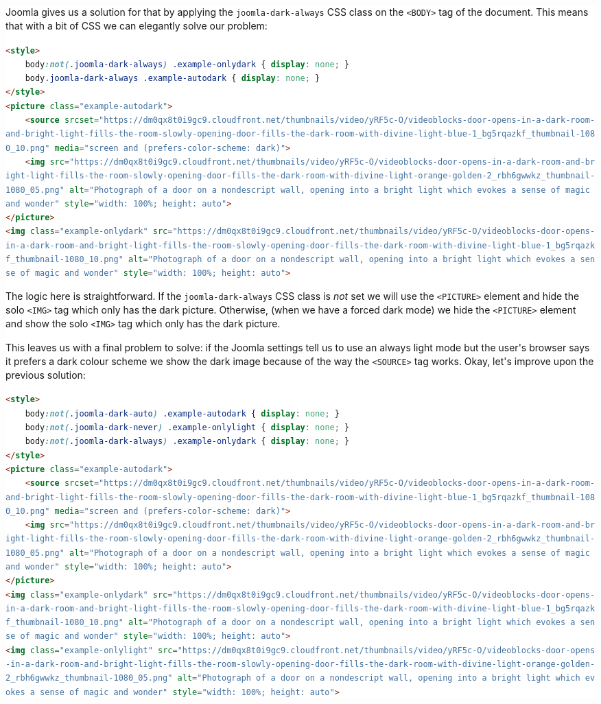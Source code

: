 Joomla gives us a solution for that by applying the `joomla-dark-always` CSS class on the `<BODY>` tag of the document. This means that with a bit of CSS we can elegantly solve our problem:

```html
<style>
    body:not(.joomla-dark-always) .example-onlydark { display: none; }
    body.joomla-dark-always .example-autodark { display: none; }
</style>
<picture class="example-autodark">
    <source srcset="https://dm0qx8t0i9gc9.cloudfront.net/thumbnails/video/yRF5c-O/videoblocks-door-opens-in-a-dark-room-and-bright-light-fills-the-room-slowly-opening-door-fills-the-dark-room-with-divine-light-blue-1_bg5rqazkf_thumbnail-1080_10.png" media="screen and (prefers-color-scheme: dark)">
    <img src="https://dm0qx8t0i9gc9.cloudfront.net/thumbnails/video/yRF5c-O/videoblocks-door-opens-in-a-dark-room-and-bright-light-fills-the-room-slowly-opening-door-fills-the-dark-room-with-divine-light-orange-golden-2_rbh6gwwkz_thumbnail-1080_05.png" alt="Photograph of a door on a nondescript wall, opening into a bright light which evokes a sense of magic and wonder" style="width: 100%; height: auto">
</picture>
<img class="example-onlydark" src="https://dm0qx8t0i9gc9.cloudfront.net/thumbnails/video/yRF5c-O/videoblocks-door-opens-in-a-dark-room-and-bright-light-fills-the-room-slowly-opening-door-fills-the-dark-room-with-divine-light-blue-1_bg5rqazkf_thumbnail-1080_10.png" alt="Photograph of a door on a nondescript wall, opening into a bright light which evokes a sense of magic and wonder" style="width: 100%; height: auto">
```

The logic here is straightforward. If the `joomla-dark-always` CSS class is _not_ set we will use the `<PICTURE>` element and hide the solo `<IMG>` tag which only has the dark picture. Otherwise, (when we have a forced dark mode) we hide the `<PICTURE>` element and show the solo `<IMG>` tag which only has the dark picture.

This leaves us with a final problem to solve: if the Joomla settings tell us to use an always light mode but the user's browser says it prefers a dark colour scheme we show the dark image because of the way the `<SOURCE>` tag works. Okay, let's improve upon the previous solution:

```html
<style>
    body:not(.joomla-dark-auto) .example-autodark { display: none; }
    body:not(.joomla-dark-never) .example-onlylight { display: none; }
    body:not(.joomla-dark-always) .example-onlydark { display: none; }
</style>
<picture class="example-autodark">
    <source srcset="https://dm0qx8t0i9gc9.cloudfront.net/thumbnails/video/yRF5c-O/videoblocks-door-opens-in-a-dark-room-and-bright-light-fills-the-room-slowly-opening-door-fills-the-dark-room-with-divine-light-blue-1_bg5rqazkf_thumbnail-1080_10.png" media="screen and (prefers-color-scheme: dark)">
    <img src="https://dm0qx8t0i9gc9.cloudfront.net/thumbnails/video/yRF5c-O/videoblocks-door-opens-in-a-dark-room-and-bright-light-fills-the-room-slowly-opening-door-fills-the-dark-room-with-divine-light-orange-golden-2_rbh6gwwkz_thumbnail-1080_05.png" alt="Photograph of a door on a nondescript wall, opening into a bright light which evokes a sense of magic and wonder" style="width: 100%; height: auto">
</picture>
<img class="example-onlydark" src="https://dm0qx8t0i9gc9.cloudfront.net/thumbnails/video/yRF5c-O/videoblocks-door-opens-in-a-dark-room-and-bright-light-fills-the-room-slowly-opening-door-fills-the-dark-room-with-divine-light-blue-1_bg5rqazkf_thumbnail-1080_10.png" alt="Photograph of a door on a nondescript wall, opening into a bright light which evokes a sense of magic and wonder" style="width: 100%; height: auto">
<img class="example-onlylight" src="https://dm0qx8t0i9gc9.cloudfront.net/thumbnails/video/yRF5c-O/videoblocks-door-opens-in-a-dark-room-and-bright-light-fills-the-room-slowly-opening-door-fills-the-dark-room-with-divine-light-orange-golden-2_rbh6gwwkz_thumbnail-1080_05.png" alt="Photograph of a door on a nondescript wall, opening into a bright light which evokes a sense of magic and wonder" style="width: 100%; height: auto">
```
